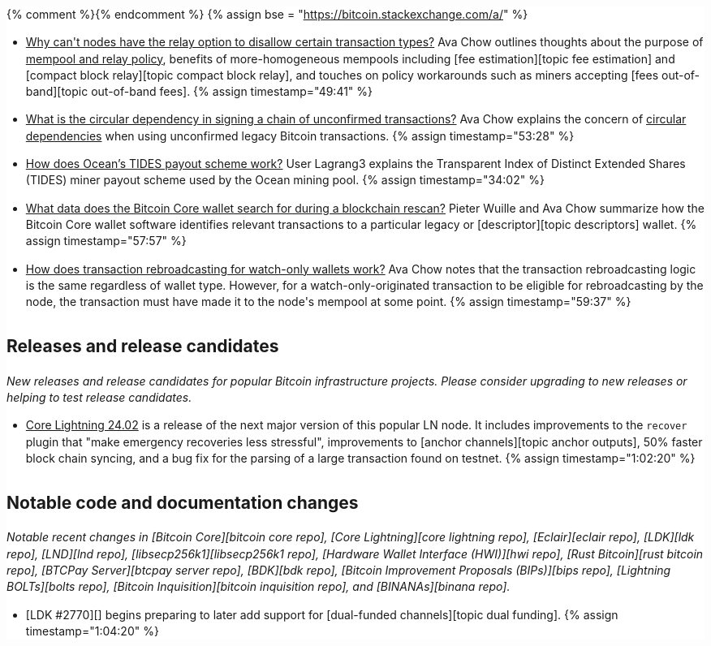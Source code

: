 {% comment %}{% endcomment %}
{% assign bse = "https://bitcoin.stackexchange.com/a/" %}

- [Why can't nodes have the relay option to disallow certain transaction types?]({{bse}}121734)
  Ava Chow outlines thoughts about the purpose of [mempool and relay policy][policy series],
  benefits of more-homogeneous mempools including [fee estimation][topic fee
  estimation] and [compact block relay][topic compact block relay], and touches
  on policy workarounds such as miners accepting [fees out-of-band][topic
  out-of-band fees]. {% assign timestamp="49:41" %}

- [What is the circular dependency in signing a chain of unconfirmed transactions?]({{bse}}121959)
  Ava Chow explains the concern of [circular dependencies][mastering 06 cds]
  when using unconfirmed legacy Bitcoin transactions. {% assign timestamp="53:28" %}

- [How does Ocean’s TIDES payout scheme work?]({{bse}}120719)
  User Lagrang3 explains the Transparent Index of Distinct Extended Shares
  (TIDES) miner payout scheme used by the Ocean mining pool. {% assign timestamp="34:02" %}

- [What data does the Bitcoin Core wallet search for during a blockchain rescan?]({{bse}}121563)
  Pieter Wuille and Ava Chow summarize how the Bitcoin Core wallet software
  identifies relevant transactions to a particular legacy or [descriptor][topic descriptors] wallet. {% assign timestamp="57:57" %}

- [How does transaction rebroadcasting for watch-only wallets work?]({{bse}}121899)
  Ava Chow notes that the transaction rebroadcasting logic is the same
  regardless of wallet type. However, for a watch-only-originated
  transaction to be eligible for rebroadcasting by the node, the transaction
  must have made it to the node's mempool at some point. {% assign timestamp="59:37" %}

## Releases and release candidates

*New releases and release candidates for popular Bitcoin infrastructure
projects.  Please consider upgrading to new releases or helping to test
release candidates.*

- [Core Lightning 24.02][] is a release of the next major version of
  this popular LN node.  It includes improvements to the `recover`
  plugin that "make emergency recoveries less stressful", improvements
  to [anchor channels][topic anchor outputs], 50% faster block chain
  syncing, and a bug fix for the parsing of a large
  transaction found on testnet. {% assign timestamp="1:02:20" %}

## Notable code and documentation changes

_Notable recent changes in [Bitcoin Core][bitcoin core repo], [Core
Lightning][core lightning repo], [Eclair][eclair repo], [LDK][ldk repo],
[LND][lnd repo], [libsecp256k1][libsecp256k1 repo], [Hardware Wallet
Interface (HWI)][hwi repo], [Rust Bitcoin][rust bitcoin repo], [BTCPay
Server][btcpay server repo], [BDK][bdk repo], [Bitcoin Improvement
Proposals (BIPs)][bips repo], [Lightning BOLTs][bolts repo],
[Bitcoin Inquisition][bitcoin inquisition repo], and [BINANAs][binana
repo]._

- [LDK #2770][] begins preparing to later add support for [dual-funded
  channels][topic dual funding]. {% assign timestamp="1:04:20" %}


[Core Lightning 24.02]: https://github.com/ElementsProject/lightning/releases/tag/v24.02
[myers csliq]: https://delvingbitcoin.org/t/liquidity-provider-utxo-management/600
[news134 cat]: /en/newsletters/2021/02/03/#replicating-op-checksigfromstack-with-bip340-and-op-cat
[news59 vaults]: /en/newsletters/2019/08/14/#bitcoin-vaults-without-covenants
[cashu]: https://github.com/cashubtc/nuts
[zmnscpxj futures]: https://delvingbitcoin.org/t/an-onchain-implementation-of-mining-feerate-futures/547
[harding futures]: https://delvingbitcoin.org/t/an-onchain-implementation-of-mining-feerate-futures/547/2
[myers cs]: https://delvingbitcoin.org/t/liquidity-provider-utxo-management/600
[rijndael vault]: https://delvingbitcoin.org/t/basic-vault-prototype-using-op-cat/576
[cat vault readme]: https://github.com/taproot-wizards/purrfect_vault
[towns lnecash]: https://delvingbitcoin.org/t/ecash-and-lightning-via-zkcp/586
[towns futures]: https://delvingbitcoin.org/t/an-onchain-implementation-of-mining-feerate-futures/547/6?u=harding
[calle lnecash]: https://delvingbitcoin.org/t/ecash-and-lightning-via-zkcp/586/2
[policy series]: /en/blog/waiting-for-confirmation/
[mastering 06 cds]: https://github.com/bitcoinbook/bitcoinbook/blob/develop/ch06_transactions.adoc#circular-dependencies